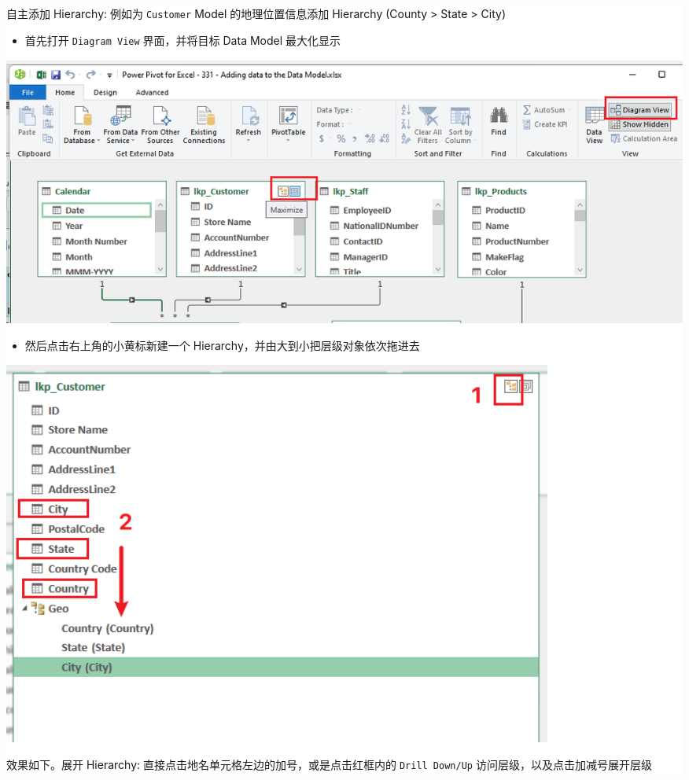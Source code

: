 自主添加 Hierarchy: 例如为 `Customer` Model 的地理位置信息添加 Hierarchy (County > State > City)
- 首先打开 `Diagram View` 界面，并将目标 Data Model 最大化显示
<img src="/images/2022-07/Snipaste_2022-07-09_19-53-35.png"  width="100%">

- 然后点击右上角的小黄标新建一个 Hierarchy，并由大到小把层级对象依次拖进去
<img src="/images/2022-07/Snipaste_2022-07-09_19-55-52.png"  width="80%">

效果如下。展开 Hierarchy: 直接点击地名单元格左边的加号，或是点击红框内的 `Drill Down/Up` 访问层级，以及点击加减号展开层级
